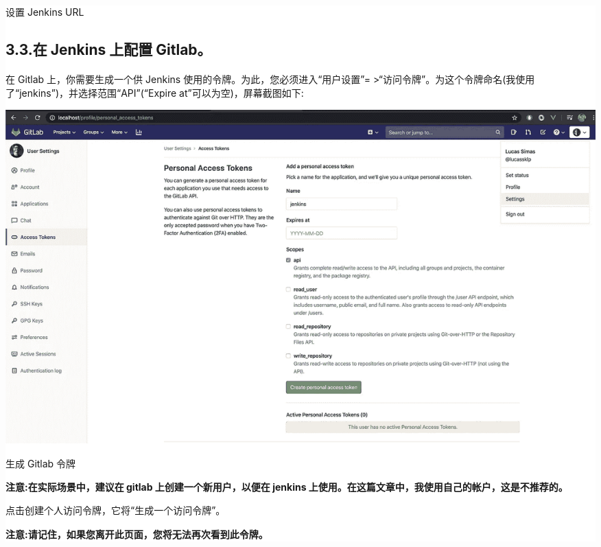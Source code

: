 设置 Jenkins URL

## 3.3.在 Jenkins 上配置 Gitlab。

在 Gitlab 上，你需要生成一个供 Jenkins 使用的令牌。为此，您必须进入“用户设置”= >“访问令牌”。为这个令牌命名(我使用了“jenkins”)，并选择范围“API”(“Expire at”可以为空)，屏幕截图如下:

![](img/dfd26216b68d61ff7b8a341bd22a27fe.png)

生成 Gitlab 令牌

**注意:在实际场景中，建议在 gitlab 上创建一个新用户，以便在 jenkins 上使用。在这篇文章中，我使用自己的帐户，这是不推荐的。**

点击创建个人访问令牌，它将“生成一个访问令牌”。

**注意:请记住，如果您离开此页面，您将无法再次看到此令牌。**
